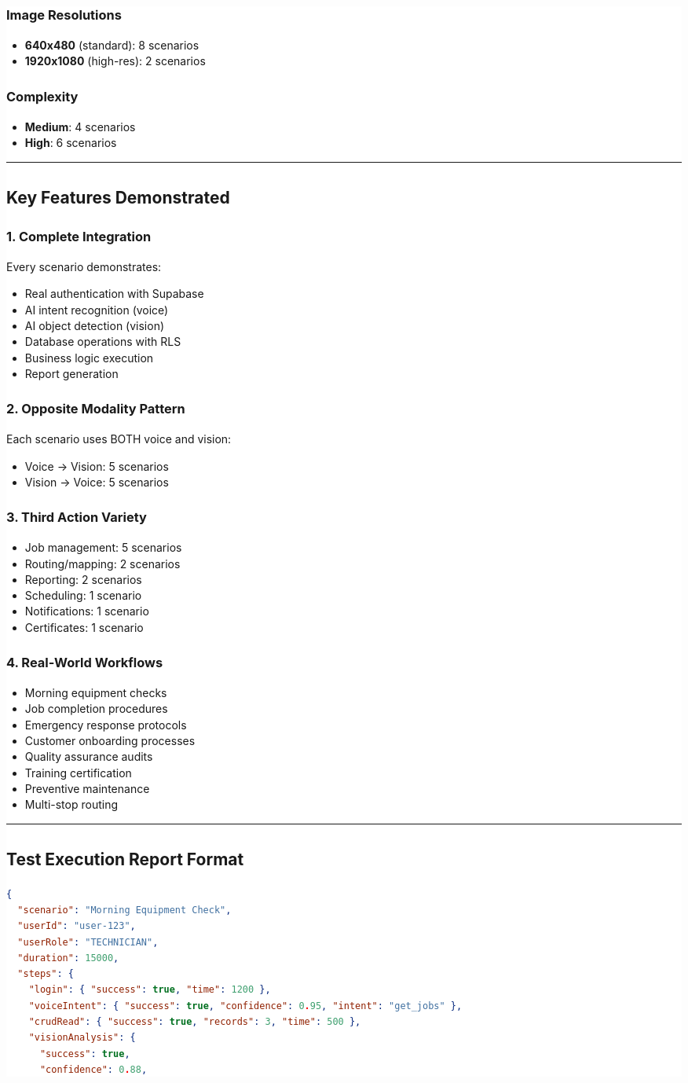 ### Image Resolutions
- **640x480** (standard): 8 scenarios
- **1920x1080** (high-res): 2 scenarios

### Complexity
- **Medium**: 4 scenarios
- **High**: 6 scenarios

---

## Key Features Demonstrated

### 1. Complete Integration
Every scenario demonstrates:
- Real authentication with Supabase
- AI intent recognition (voice)
- AI object detection (vision)
- Database operations with RLS
- Business logic execution
- Report generation

### 2. Opposite Modality Pattern
Each scenario uses BOTH voice and vision:
- Voice → Vision: 5 scenarios
- Vision → Voice: 5 scenarios

### 3. Third Action Variety
- Job management: 5 scenarios
- Routing/mapping: 2 scenarios
- Reporting: 2 scenarios
- Scheduling: 1 scenario
- Notifications: 1 scenario
- Certificates: 1 scenario

### 4. Real-World Workflows
- Morning equipment checks
- Job completion procedures
- Emergency response protocols
- Customer onboarding processes
- Quality assurance audits
- Training certification
- Preventive maintenance
- Multi-stop routing

---

## Test Execution Report Format

```json
{
  "scenario": "Morning Equipment Check",
  "userId": "user-123",
  "userRole": "TECHNICIAN",
  "duration": 15000,
  "steps": {
    "login": { "success": true, "time": 1200 },
    "voiceIntent": { "success": true, "confidence": 0.95, "intent": "get_jobs" },
    "crudRead": { "success": true, "records": 3, "time": 500 },
    "visionAnalysis": {
      "success": true,
      "confidence": 0.88,
```
